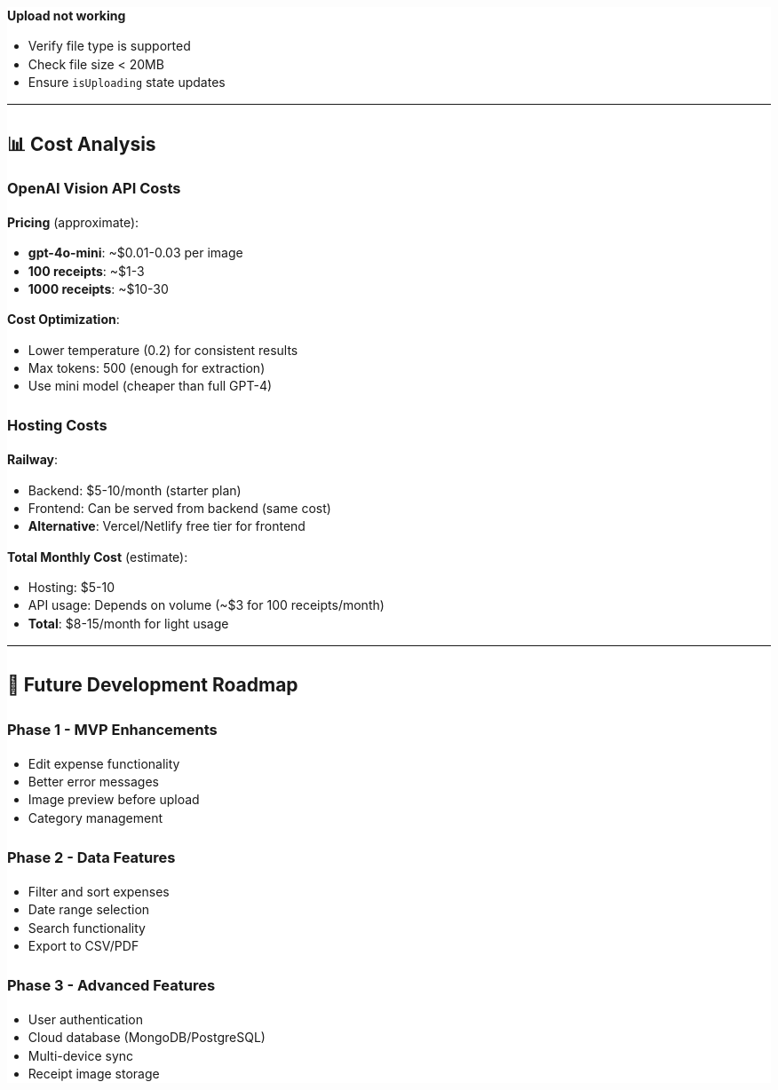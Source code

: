 **Upload not working**
- Verify file type is supported
- Check file size < 20MB
- Ensure `isUploading` state updates

---

## 📊 Cost Analysis

### OpenAI Vision API Costs

**Pricing** (approximate):
- **gpt-4o-mini**: ~$0.01-0.03 per image
- **100 receipts**: ~$1-3
- **1000 receipts**: ~$10-30

**Cost Optimization**:
- Lower temperature (0.2) for consistent results
- Max tokens: 500 (enough for extraction)
- Use mini model (cheaper than full GPT-4)

### Hosting Costs

**Railway**:
- Backend: $5-10/month (starter plan)
- Frontend: Can be served from backend (same cost)
- **Alternative**: Vercel/Netlify free tier for frontend

**Total Monthly Cost** (estimate):
- Hosting: $5-10
- API usage: Depends on volume (~$3 for 100 receipts/month)
- **Total**: $8-15/month for light usage

---

## 🔮 Future Development Roadmap

### Phase 1 - MVP Enhancements
- Edit expense functionality
- Better error messages
- Image preview before upload
- Category management

### Phase 2 - Data Features
- Filter and sort expenses
- Date range selection
- Search functionality
- Export to CSV/PDF

### Phase 3 - Advanced Features
- User authentication
- Cloud database (MongoDB/PostgreSQL)
- Multi-device sync
- Receipt image storage
